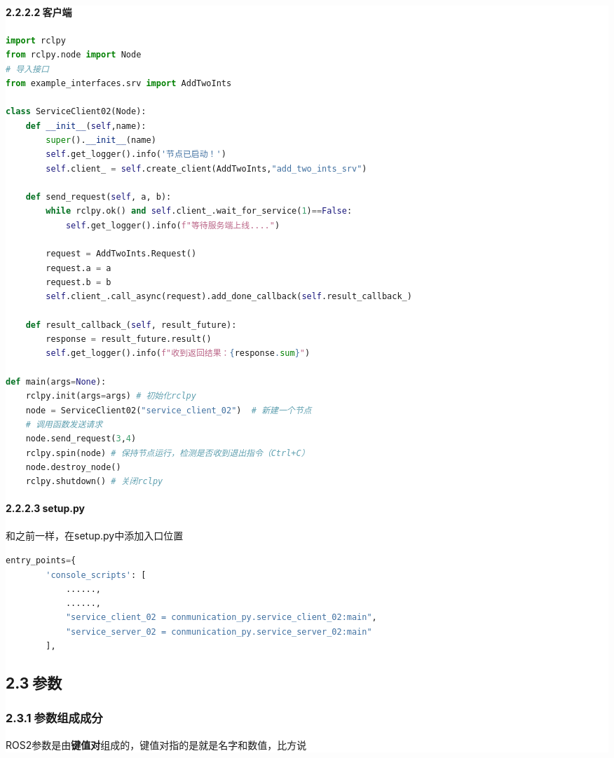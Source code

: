 #### 2.2.2.2 客户端
~~~python
import rclpy
from rclpy.node import Node
# 导入接口
from example_interfaces.srv import AddTwoInts

class ServiceClient02(Node):
    def __init__(self,name):
        super().__init__(name)
        self.get_logger().info('节点已启动！')
        self.client_ = self.create_client(AddTwoInts,"add_two_ints_srv") 
    
    def send_request(self, a, b):
        while rclpy.ok() and self.client_.wait_for_service(1)==False:
            self.get_logger().info(f"等待服务端上线....")
            
        request = AddTwoInts.Request()
        request.a = a
        request.b = b
        self.client_.call_async(request).add_done_callback(self.result_callback_)

    def result_callback_(self, result_future):
        response = result_future.result()
        self.get_logger().info(f"收到返回结果：{response.sum}")

def main(args=None):
    rclpy.init(args=args) # 初始化rclpy
    node = ServiceClient02("service_client_02")  # 新建一个节点
    # 调用函数发送请求
    node.send_request(3,4)
    rclpy.spin(node) # 保持节点运行，检测是否收到退出指令（Ctrl+C）
    node.destroy_node()
    rclpy.shutdown() # 关闭rclpy
~~~
#### 2.2.2.3 setup.py
和之前一样，在setup.py中添加入口位置
~~~python
entry_points={
        'console_scripts': [
            ......,
            ......,
            "service_client_02 = conmunication_py.service_client_02:main",
            "service_server_02 = conmunication_py.service_server_02:main"
        ],
~~~
## 2.3 参数
### 2.3.1 参数组成成分
ROS2参数是由**键值对**组成的，键值对指的是就是名字和数值，比方说

